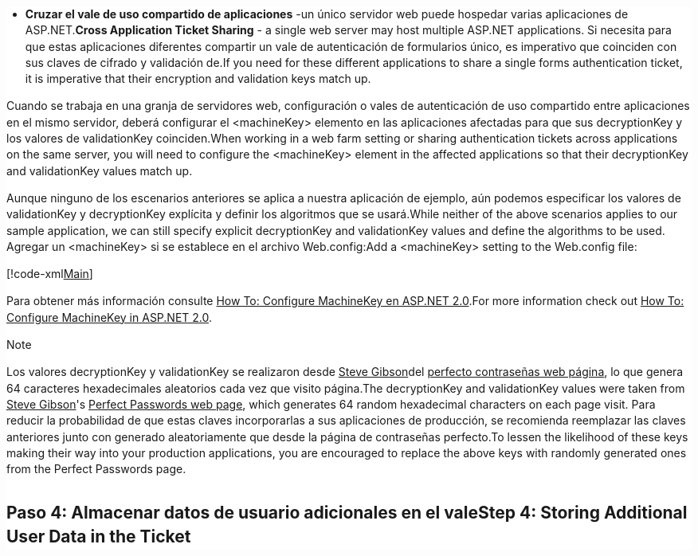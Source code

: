 - <span data-ttu-id="00351-344">**Cruzar el vale de uso compartido de aplicaciones** -un único servidor web puede hospedar varias aplicaciones de ASP.NET.</span><span class="sxs-lookup"><span data-stu-id="00351-344">**Cross Application Ticket Sharing** - a single web server may host multiple ASP.NET applications.</span></span> <span data-ttu-id="00351-345">Si necesita para que estas aplicaciones diferentes compartir un vale de autenticación de formularios único, es imperativo que coinciden con sus claves de cifrado y validación de.</span><span class="sxs-lookup"><span data-stu-id="00351-345">If you need for these different applications to share a single forms authentication ticket, it is imperative that their encryption and validation keys match up.</span></span>

<span data-ttu-id="00351-346">Cuando se trabaja en una granja de servidores web, configuración o vales de autenticación de uso compartido entre aplicaciones en el mismo servidor, deberá configurar el &lt;machineKey&gt; elemento en las aplicaciones afectadas para que sus decryptionKey y los valores de validationKey coinciden.</span><span class="sxs-lookup"><span data-stu-id="00351-346">When working in a web farm setting or sharing authentication tickets across applications on the same server, you will need to configure the &lt;machineKey&gt; element in the affected applications so that their decryptionKey and validationKey values match up.</span></span>

<span data-ttu-id="00351-347">Aunque ninguno de los escenarios anteriores se aplica a nuestra aplicación de ejemplo, aún podemos especificar los valores de validationKey y decryptionKey explícita y definir los algoritmos que se usará.</span><span class="sxs-lookup"><span data-stu-id="00351-347">While neither of the above scenarios applies to our sample application, we can still specify explicit decryptionKey and validationKey values and define the algorithms to be used.</span></span> <span data-ttu-id="00351-348">Agregar un &lt;machineKey&gt; si se establece en el archivo Web.config:</span><span class="sxs-lookup"><span data-stu-id="00351-348">Add a &lt;machineKey&gt; setting to the Web.config file:</span></span>

[!code-xml[Main](forms-authentication-configuration-and-advanced-topics-vb/samples/sample5.xml)]

<span data-ttu-id="00351-349">Para obtener más información consulte [How To: Configure MachineKey en ASP.NET 2.0](https://msdn.microsoft.com/library/ms998288.aspx).</span><span class="sxs-lookup"><span data-stu-id="00351-349">For more information check out [How To: Configure MachineKey in ASP.NET 2.0](https://msdn.microsoft.com/library/ms998288.aspx).</span></span>

> [!NOTE]
> <span data-ttu-id="00351-350">Los valores decryptionKey y validationKey se realizaron desde [Steve Gibson](http://www.grc.com/stevegibson.htm)del [perfecto contraseñas web página](https://www.grc.com/passwords.htm), lo que genera 64 caracteres hexadecimales aleatorios cada vez que visito página.</span><span class="sxs-lookup"><span data-stu-id="00351-350">The decryptionKey and validationKey values were taken from [Steve Gibson](http://www.grc.com/stevegibson.htm)'s [Perfect Passwords web page](https://www.grc.com/passwords.htm), which generates 64 random hexadecimal characters on each page visit.</span></span> <span data-ttu-id="00351-351">Para reducir la probabilidad de que estas claves incorporarlas a sus aplicaciones de producción, se recomienda reemplazar las claves anteriores junto con generado aleatoriamente que desde la página de contraseñas perfecto.</span><span class="sxs-lookup"><span data-stu-id="00351-351">To lessen the likelihood of these keys making their way into your production applications, you are encouraged to replace the above keys with randomly generated ones from the Perfect Passwords page.</span></span>


## <a name="step-4-storing-additional-user-data-in-the-ticket"></a><span data-ttu-id="00351-352">Paso 4: Almacenar datos de usuario adicionales en el vale</span><span class="sxs-lookup"><span data-stu-id="00351-352">Step 4: Storing Additional User Data in the Ticket</span></span>
